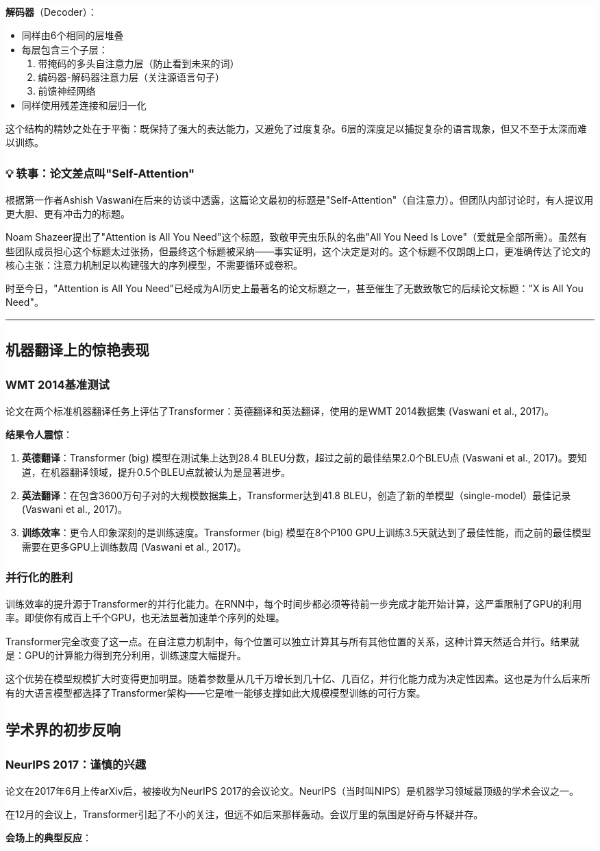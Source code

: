 **解码器**（Decoder）：
- 同样由6个相同的层堆叠
- 每层包含三个子层：
  1. 带掩码的多头自注意力层（防止看到未来的词）
  2. 编码器-解码器注意力层（关注源语言句子）
  3. 前馈神经网络
- 同样使用残差连接和层归一化

这个结构的精妙之处在于平衡：既保持了强大的表达能力，又避免了过度复杂。6层的深度足以捕捉复杂的语言现象，但又不至于太深而难以训练。

### 💡 轶事：论文差点叫"Self-Attention"

根据第一作者Ashish Vaswani在后来的访谈中透露，这篇论文最初的标题是"Self-Attention"（自注意力）。但团队内部讨论时，有人提议用更大胆、更有冲击力的标题。

Noam Shazeer提出了"Attention is All You Need"这个标题，致敬甲壳虫乐队的名曲"All You Need Is Love"（爱就是全部所需）。虽然有些团队成员担心这个标题太过张扬，但最终这个标题被采纳——事实证明，这个决定是对的。这个标题不仅朗朗上口，更准确传达了论文的核心主张：注意力机制足以构建强大的序列模型，不需要循环或卷积。

时至今日，"Attention is All You Need"已经成为AI历史上最著名的论文标题之一，甚至催生了无数致敬它的后续论文标题："X is All You Need"。

---

## 机器翻译上的惊艳表现

### WMT 2014基准测试

论文在两个标准机器翻译任务上评估了Transformer：英德翻译和英法翻译，使用的是WMT 2014数据集 (Vaswani et al., 2017)。

**结果令人震惊**：

1. **英德翻译**：Transformer (big) 模型在测试集上达到28.4 BLEU分数，超过之前的最佳结果2.0个BLEU点 (Vaswani et al., 2017)。要知道，在机器翻译领域，提升0.5个BLEU点就被认为是显著进步。

2. **英法翻译**：在包含3600万句子对的大规模数据集上，Transformer达到41.8 BLEU，创造了新的单模型（single-model）最佳记录 (Vaswani et al., 2017)。

3. **训练效率**：更令人印象深刻的是训练速度。Transformer (big) 模型在8个P100 GPU上训练3.5天就达到了最佳性能，而之前的最佳模型需要在更多GPU上训练数周 (Vaswani et al., 2017)。

### 并行化的胜利

训练效率的提升源于Transformer的并行化能力。在RNN中，每个时间步都必须等待前一步完成才能开始计算，这严重限制了GPU的利用率。即使你有成百上千个GPU，也无法显著加速单个序列的处理。

Transformer完全改变了这一点。在自注意力机制中，每个位置可以独立计算其与所有其他位置的关系，这种计算天然适合并行。结果就是：GPU的计算能力得到充分利用，训练速度大幅提升。

这个优势在模型规模扩大时变得更加明显。随着参数量从几千万增长到几十亿、几百亿，并行化能力成为决定性因素。这也是为什么后来所有的大语言模型都选择了Transformer架构——它是唯一能够支撑如此大规模模型训练的可行方案。

## 学术界的初步反响

### NeurIPS 2017：谨慎的兴趣

论文在2017年6月上传arXiv后，被接收为NeurIPS 2017的会议论文。NeurIPS（当时叫NIPS）是机器学习领域最顶级的学术会议之一。

在12月的会议上，Transformer引起了不小的关注，但远不如后来那样轰动。会议厅里的氛围是好奇与怀疑并存。

**会场上的典型反应**：
